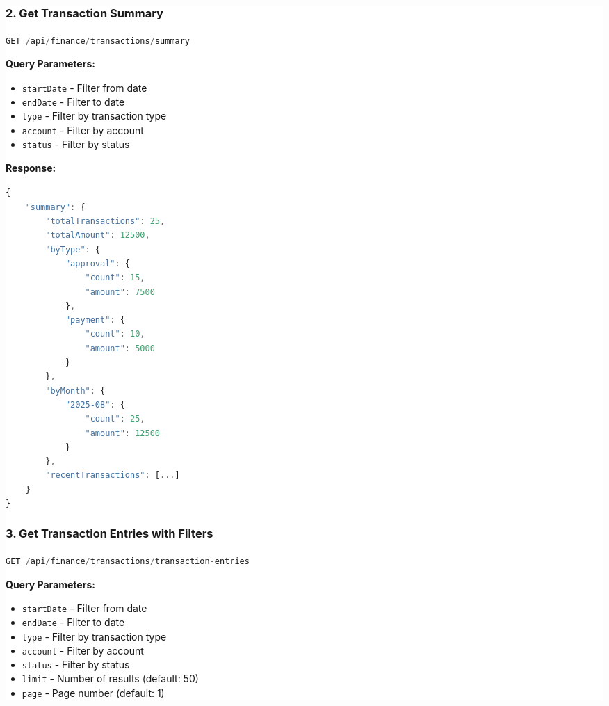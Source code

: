 ### **2. Get Transaction Summary**
```javascript
GET /api/finance/transactions/summary
```

**Query Parameters:**
- `startDate` - Filter from date
- `endDate` - Filter to date
- `type` - Filter by transaction type
- `account` - Filter by account
- `status` - Filter by status

**Response:**
```javascript
{
    "summary": {
        "totalTransactions": 25,
        "totalAmount": 12500,
        "byType": {
            "approval": {
                "count": 15,
                "amount": 7500
            },
            "payment": {
                "count": 10,
                "amount": 5000
            }
        },
        "byMonth": {
            "2025-08": {
                "count": 25,
                "amount": 12500
            }
        },
        "recentTransactions": [...]
    }
}
```

### **3. Get Transaction Entries with Filters**
```javascript
GET /api/finance/transactions/transaction-entries
```

**Query Parameters:**
- `startDate` - Filter from date
- `endDate` - Filter to date
- `type` - Filter by transaction type
- `account` - Filter by account
- `status` - Filter by status
- `limit` - Number of results (default: 50)
- `page` - Page number (default: 1)

